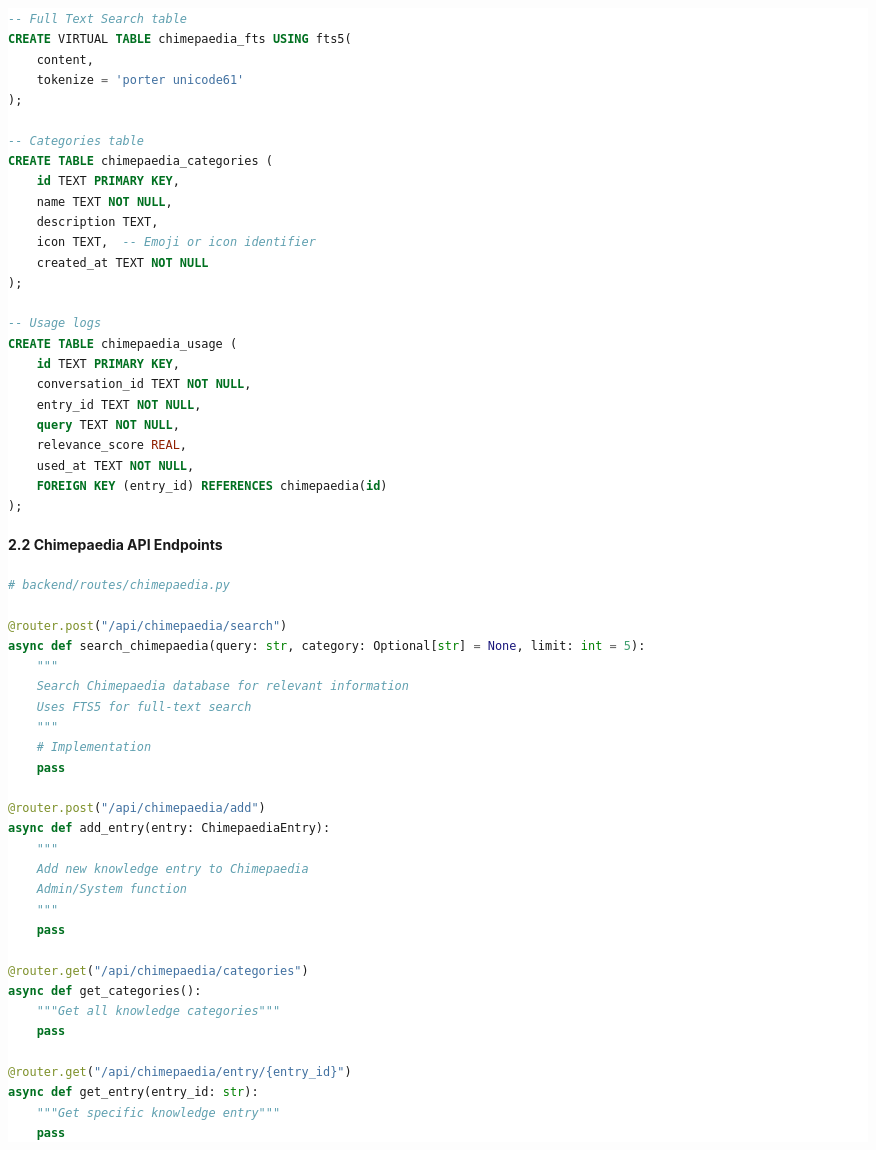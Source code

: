 ```sql
-- Full Text Search table
CREATE VIRTUAL TABLE chimepaedia_fts USING fts5(
    content,
    tokenize = 'porter unicode61'
);

-- Categories table
CREATE TABLE chimepaedia_categories (
    id TEXT PRIMARY KEY,
    name TEXT NOT NULL,
    description TEXT,
    icon TEXT,  -- Emoji or icon identifier
    created_at TEXT NOT NULL
);

-- Usage logs
CREATE TABLE chimepaedia_usage (
    id TEXT PRIMARY KEY,
    conversation_id TEXT NOT NULL,
    entry_id TEXT NOT NULL,
    query TEXT NOT NULL,
    relevance_score REAL,
    used_at TEXT NOT NULL,
    FOREIGN KEY (entry_id) REFERENCES chimepaedia(id)
);
```

#### 2.2 Chimepaedia API Endpoints
```python
# backend/routes/chimepaedia.py

@router.post("/api/chimepaedia/search")
async def search_chimepaedia(query: str, category: Optional[str] = None, limit: int = 5):
    """
    Search Chimepaedia database for relevant information
    Uses FTS5 for full-text search
    """
    # Implementation
    pass

@router.post("/api/chimepaedia/add")
async def add_entry(entry: ChimepaediaEntry):
    """
    Add new knowledge entry to Chimepaedia
    Admin/System function
    """
    pass

@router.get("/api/chimepaedia/categories")
async def get_categories():
    """Get all knowledge categories"""
    pass

@router.get("/api/chimepaedia/entry/{entry_id}")
async def get_entry(entry_id: str):
    """Get specific knowledge entry"""
    pass
```
